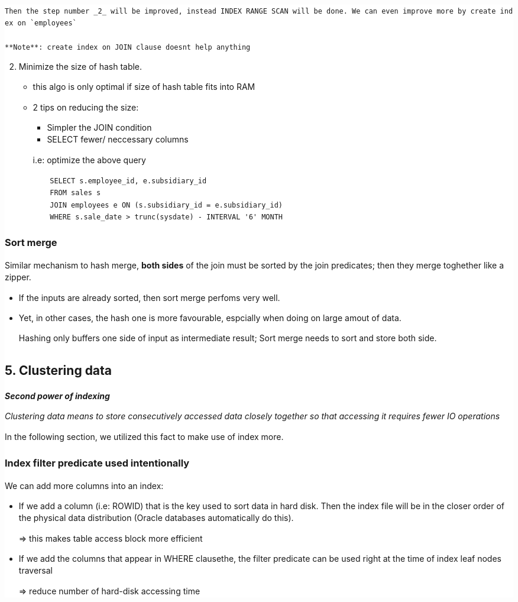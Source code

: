     Then the step number _2_ will be improved, instead INDEX RANGE SCAN will be done. We can even improve more by create index on `employees`

    **Note**: create index on JOIN clause doesnt help anything

2. Minimize the size of hash table.

    - this algo is only optimal if size of hash table fits into RAM
    - 2 tips on reducing the size:

        - Simpler the JOIN condition
        - SELECT fewer/ neccessary columns

        i.e: optimize the above query

        ```
            SELECT s.employee_id, e.subsidiary_id
            FROM sales s
            JOIN employees e ON (s.subsidiary_id = e.subsidiary_id)
            WHERE s.sale_date > trunc(sysdate) - INTERVAL '6' MONTH
        ```

### Sort merge

Similar mechanism to hash merge, **both sides** of the join must be sorted by the join predicates; then they merge toghether like a zipper.

-   If the inputs are already sorted, then sort merge perfoms very well.
-   Yet, in other cases, the hash one is more favourable, espcially when doing on large amout of data.

    Hashing only buffers one side of input as intermediate result; Sort merge needs to sort and store both side.

## 5. Clustering data

**_Second power of indexing_**

_Clustering data means to store consecutively accessed data closely together so that accessing it requires fewer IO operations_

In the following section, we utilized this fact to make use of index more.

### Index filter predicate used intentionally

We can add more columns into an index:

-   If we add a column (i.e: ROWID) that is the key used to sort data in hard disk. Then the index file will be in the closer order of the physical data distribution (Oracle databases automatically do this).

    => this makes table access block more efficient

-   If we add the columns that appear in WHERE clausethe, the filter predicate can be used right at the time of index leaf nodes traversal

    => reduce number of hard-disk accessing time
